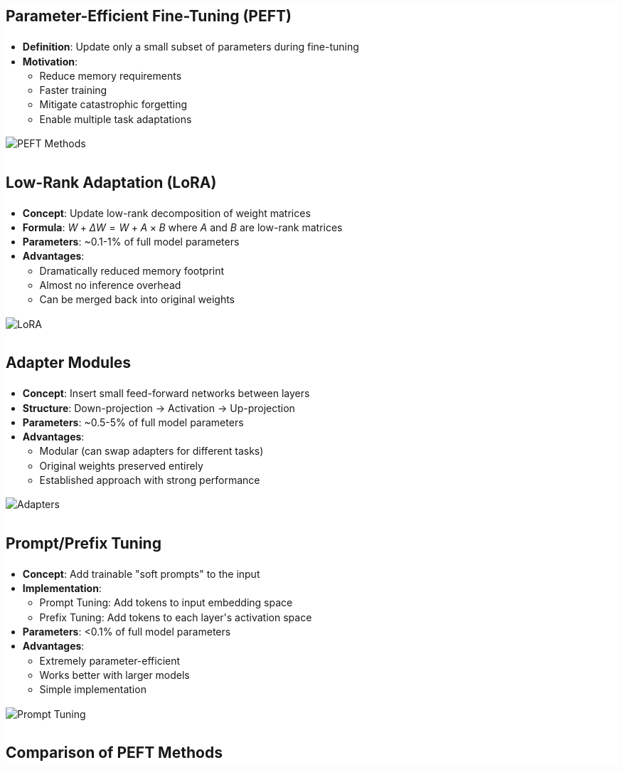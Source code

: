 ## Parameter-Efficient Fine-Tuning (PEFT)

- **Definition**: Update only a small subset of parameters during fine-tuning
- **Motivation**: 
  - Reduce memory requirements
  - Faster training
  - Mitigate catastrophic forgetting
  - Enable multiple task adaptations

![PEFT Methods](./images/peft_methods.png)

## Low-Rank Adaptation (LoRA)

- **Concept**: Update low-rank decomposition of weight matrices
- **Formula**: $W + ΔW = W + A×B$ where $A$ and $B$ are low-rank matrices
- **Parameters**: ~0.1-1% of full model parameters
- **Advantages**:
  - Dramatically reduced memory footprint
  - Almost no inference overhead
  - Can be merged back into original weights

![LoRA](./images/lora.png)

## Adapter Modules

- **Concept**: Insert small feed-forward networks between layers
- **Structure**: Down-projection → Activation → Up-projection
- **Parameters**: ~0.5-5% of full model parameters
- **Advantages**:
  - Modular (can swap adapters for different tasks)
  - Original weights preserved entirely
  - Established approach with strong performance

![Adapters](./images/adapters.png)

## Prompt/Prefix Tuning

- **Concept**: Add trainable "soft prompts" to the input
- **Implementation**:
  - Prompt Tuning: Add tokens to input embedding space
  - Prefix Tuning: Add tokens to each layer's activation space
- **Parameters**: <0.1% of full model parameters
- **Advantages**:
  - Extremely parameter-efficient
  - Works better with larger models
  - Simple implementation

![Prompt Tuning](./images/prompt_tuning.png)

## Comparison of PEFT Methods
